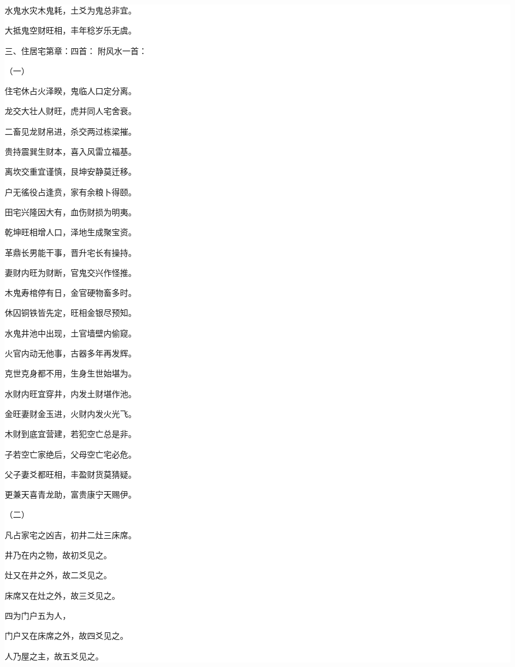 水鬼水灾木鬼耗，土爻为鬼总非宜。

大抵鬼空财旺相，丰年稔岁乐无虞。

三、住居宅第章：四首： 附风水一首：

（一）

住宅休占火泽睽，鬼临人口定分离。

龙交大壮人财旺，虎并同人宅舍衰。

二畜见龙财帛进，杀交两过栋梁摧。

贵持震巽生财本，喜入风雷立福基。

离坎交重宜谨慎，艮坤安静莫迁移。

户无徭役占逢贲，家有余粮卜得颐。

田宅兴隆因大有，血伤财损为明夷。

乾坤旺相增人口，泽地生成聚宝资。

革鼎长男能干事，晋升宅长有操持。

妻财内旺为财断，官鬼交兴作怪推。

木鬼寿棺停有日，金官硬物畜多时。

休囚铜铁皆先定，旺相金银尽预知。

水鬼井池中出现，土官墙壁内偷窥。

火官内动无他事，古器多年再发辉。

克世克身都不用，生身生世始堪为。

水财内旺宜穿井，内发土财堪作池。

金旺妻财金玉进，火财内发火光飞。

木财到底宜营建，若犯空亡总是非。

子若空亡家绝后，父母空亡宅必危。

父子妻爻都旺相，丰盈财货莫猜疑。

更兼天喜青龙助，富贵康宁天赐伊。

（二）

凡占家宅之凶吉，初井二灶三床席。

井乃在内之物，故初爻见之。

灶又在井之外，故二爻见之。

床席又在灶之外，故三爻见之。

四为门户五为人，

门户又在床席之外，故四爻见之。

人乃屋之主，故五爻见之。
